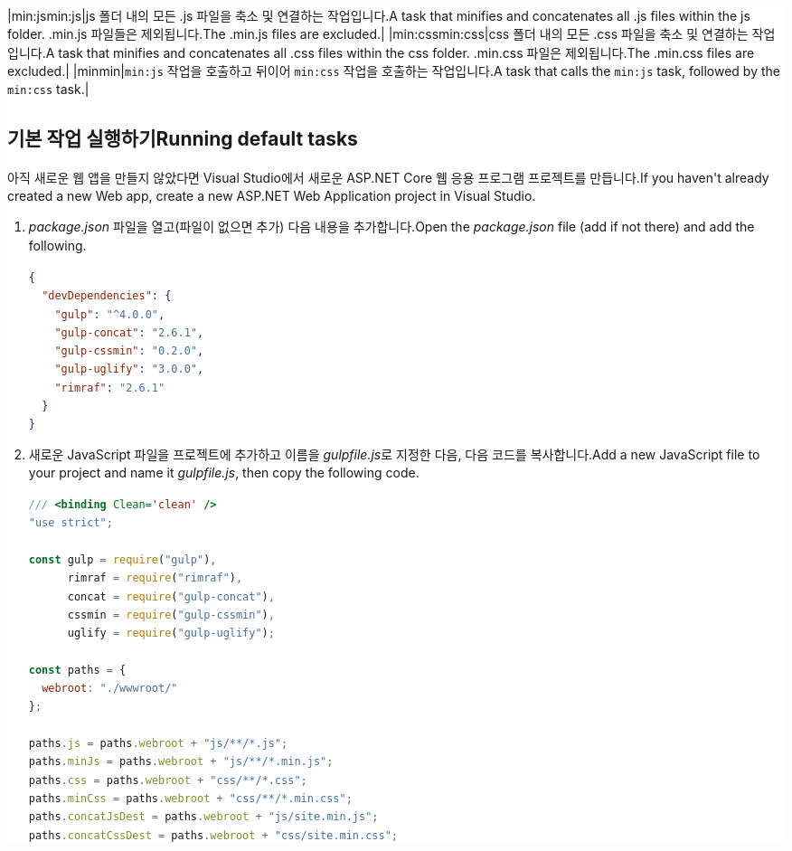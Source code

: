 |<span data-ttu-id="a998b-153">min:js</span><span class="sxs-lookup"><span data-stu-id="a998b-153">min:js</span></span>|<span data-ttu-id="a998b-154">js 폴더 내의 모든 .js 파일을 축소 및 연결하는 작업입니다.</span><span class="sxs-lookup"><span data-stu-id="a998b-154">A task that minifies and concatenates all .js files within the js folder.</span></span> <span data-ttu-id="a998b-155">.min.js 파일들은 제외됩니다.</span><span class="sxs-lookup"><span data-stu-id="a998b-155">The .min.js files are excluded.</span></span>|
|<span data-ttu-id="a998b-156">min:css</span><span class="sxs-lookup"><span data-stu-id="a998b-156">min:css</span></span>|<span data-ttu-id="a998b-157">css 폴더 내의 모든 .css 파일을 축소 및 연결하는 작업입니다.</span><span class="sxs-lookup"><span data-stu-id="a998b-157">A task that minifies and concatenates all .css files within the css folder.</span></span> <span data-ttu-id="a998b-158">.min.css 파일은 제외됩니다.</span><span class="sxs-lookup"><span data-stu-id="a998b-158">The .min.css files are excluded.</span></span>|
|<span data-ttu-id="a998b-159">min</span><span class="sxs-lookup"><span data-stu-id="a998b-159">min</span></span>|<span data-ttu-id="a998b-160">`min:js` 작업을 호출하고 뒤이어 `min:css` 작업을 호출하는 작업입니다.</span><span class="sxs-lookup"><span data-stu-id="a998b-160">A task that calls the `min:js` task, followed by the `min:css` task.</span></span>|

## <a name="running-default-tasks"></a><span data-ttu-id="a998b-161">기본 작업 실행하기</span><span class="sxs-lookup"><span data-stu-id="a998b-161">Running default tasks</span></span>

<span data-ttu-id="a998b-162">아직 새로운 웹 앱을 만들지 않았다면 Visual Studio에서 새로운 ASP.NET Core 웹 응용 프로그램 프로젝트를 만듭니다.</span><span class="sxs-lookup"><span data-stu-id="a998b-162">If you haven't already created a new Web app, create a new ASP.NET Web Application project in Visual Studio.</span></span>

1.  <span data-ttu-id="a998b-163">*package.json* 파일을 열고(파일이 없으면 추가) 다음 내용을 추가합니다.</span><span class="sxs-lookup"><span data-stu-id="a998b-163">Open the *package.json* file (add if not there) and add the following.</span></span>

    ```json
    {
      "devDependencies": {
        "gulp": "^4.0.0",
        "gulp-concat": "2.6.1",
        "gulp-cssmin": "0.2.0",
        "gulp-uglify": "3.0.0",
        "rimraf": "2.6.1"
      }
    }
    ```

2.  <span data-ttu-id="a998b-164">새로운 JavaScript 파일을 프로젝트에 추가하고 이름을 *gulpfile.js*로 지정한 다음, 다음 코드를 복사합니다.</span><span class="sxs-lookup"><span data-stu-id="a998b-164">Add a new JavaScript file to your project and name it *gulpfile.js*, then copy the following code.</span></span>

    ```javascript
    /// <binding Clean='clean' />
    "use strict";
    
    const gulp = require("gulp"),
          rimraf = require("rimraf"),
          concat = require("gulp-concat"),
          cssmin = require("gulp-cssmin"),
          uglify = require("gulp-uglify");
    
    const paths = {
      webroot: "./wwwroot/"
    };
    
    paths.js = paths.webroot + "js/**/*.js";
    paths.minJs = paths.webroot + "js/**/*.min.js";
    paths.css = paths.webroot + "css/**/*.css";
    paths.minCss = paths.webroot + "css/**/*.min.css";
    paths.concatJsDest = paths.webroot + "js/site.min.js";
    paths.concatCssDest = paths.webroot + "css/site.min.css";
    